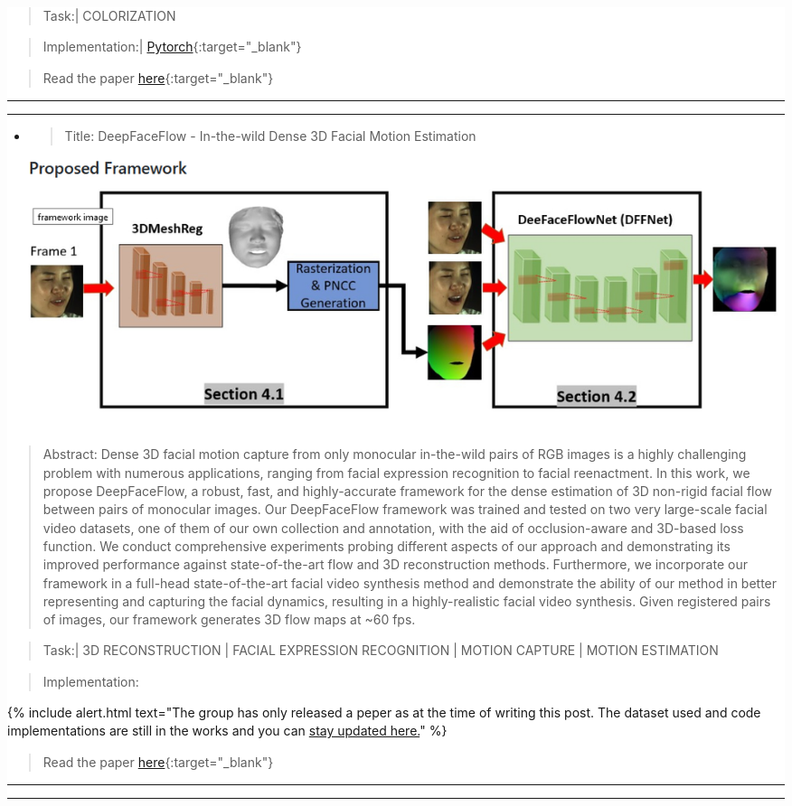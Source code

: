 > Task:|  COLORIZATION

> Implementation:| [Pytorch](https://github.com/jxcodetw/Adversarial-Colorization-Of-Icons-Based-On-Structure-And-Color-Conditions){:target="_blank"}

> Read the paper [here](https://arxiv.org/pdf/1910.05253v1.pdf){:target="_blank"}

---
---

* > Title:  DeepFaceFlow - In-the-wild Dense 3D Facial Motion Estimation

![deepFaceFlow](/images/2020-06-13-lpiair-wk21/deepFaceFlow.png)

> Abstract: Dense 3D facial motion capture from only monocular in-the-wild pairs of RGB images is a highly challenging problem with numerous applications, ranging from facial expression recognition to facial reenactment. In this work, we propose DeepFaceFlow, a robust, fast, and highly-accurate framework for the dense estimation of 3D non-rigid facial flow between pairs of monocular images. Our DeepFaceFlow framework was trained and tested on two very large-scale facial video datasets, one of them of our own collection and annotation, with the aid of occlusion-aware and 3D-based loss function. We conduct comprehensive experiments probing different aspects of our approach and demonstrating its improved performance against state-of-the-art flow and 3D reconstruction methods. Furthermore, we incorporate our framework in a full-head state-of-the-art facial video synthesis method and demonstrate the ability of our method in better representing and capturing the facial dynamics, resulting in a highly-realistic facial video synthesis. Given registered pairs of images, our framework generates 3D flow maps at ~60 fps.

> Task:| 3D RECONSTRUCTION | FACIAL EXPRESSION RECOGNITION | MOTION CAPTURE | MOTION ESTIMATION

> Implementation:

{% include alert.html text="The group has only released a peper as at the time of writing this post. The dataset used and code implementations are still in the works and you can [stay updated here.](https://github.com/mrkoujan/DeepFaceFlow)" %}

> Read the paper [here](https://arxiv.org/pdf/2005.07298v1.pdf){:target="_blank"}

---
---
